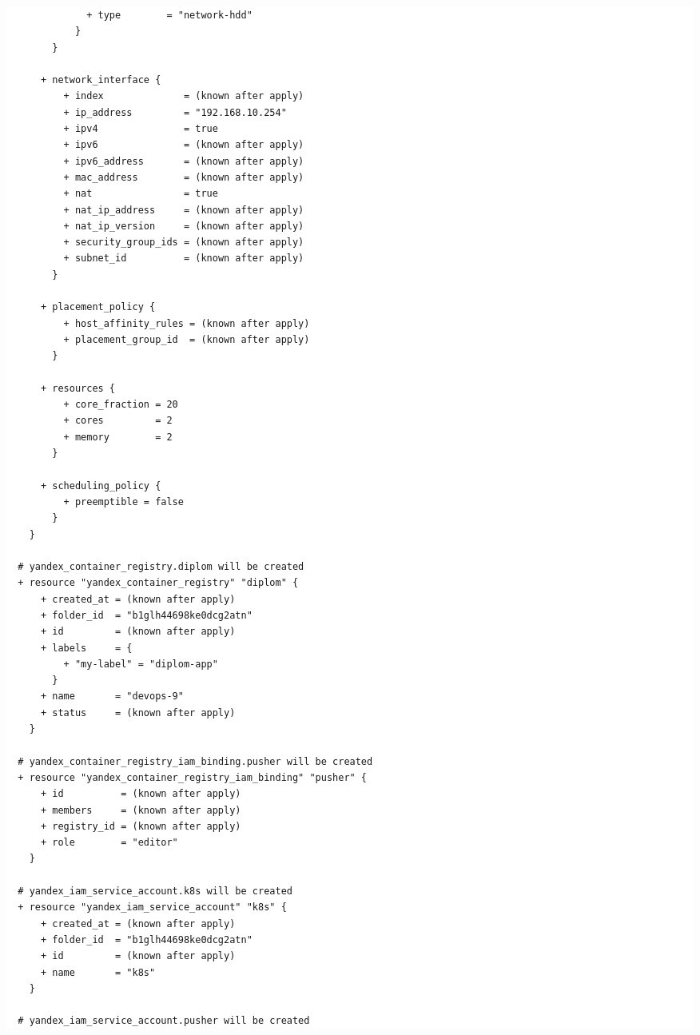 ```
              + type        = "network-hdd"
            }
        }

      + network_interface {
          + index              = (known after apply)
          + ip_address         = "192.168.10.254"
          + ipv4               = true
          + ipv6               = (known after apply)
          + ipv6_address       = (known after apply)
          + mac_address        = (known after apply)
          + nat                = true
          + nat_ip_address     = (known after apply)
          + nat_ip_version     = (known after apply)
          + security_group_ids = (known after apply)
          + subnet_id          = (known after apply)
        }

      + placement_policy {
          + host_affinity_rules = (known after apply)
          + placement_group_id  = (known after apply)
        }

      + resources {
          + core_fraction = 20
          + cores         = 2
          + memory        = 2
        }

      + scheduling_policy {
          + preemptible = false
        }
    }

  # yandex_container_registry.diplom will be created
  + resource "yandex_container_registry" "diplom" {
      + created_at = (known after apply)
      + folder_id  = "b1glh44698ke0dcg2atn"
      + id         = (known after apply)
      + labels     = {
          + "my-label" = "diplom-app"
        }
      + name       = "devops-9"
      + status     = (known after apply)
    }

  # yandex_container_registry_iam_binding.pusher will be created
  + resource "yandex_container_registry_iam_binding" "pusher" {
      + id          = (known after apply)
      + members     = (known after apply)
      + registry_id = (known after apply)
      + role        = "editor"
    }

  # yandex_iam_service_account.k8s will be created
  + resource "yandex_iam_service_account" "k8s" {
      + created_at = (known after apply)
      + folder_id  = "b1glh44698ke0dcg2atn"
      + id         = (known after apply)
      + name       = "k8s"
    }

  # yandex_iam_service_account.pusher will be created
```